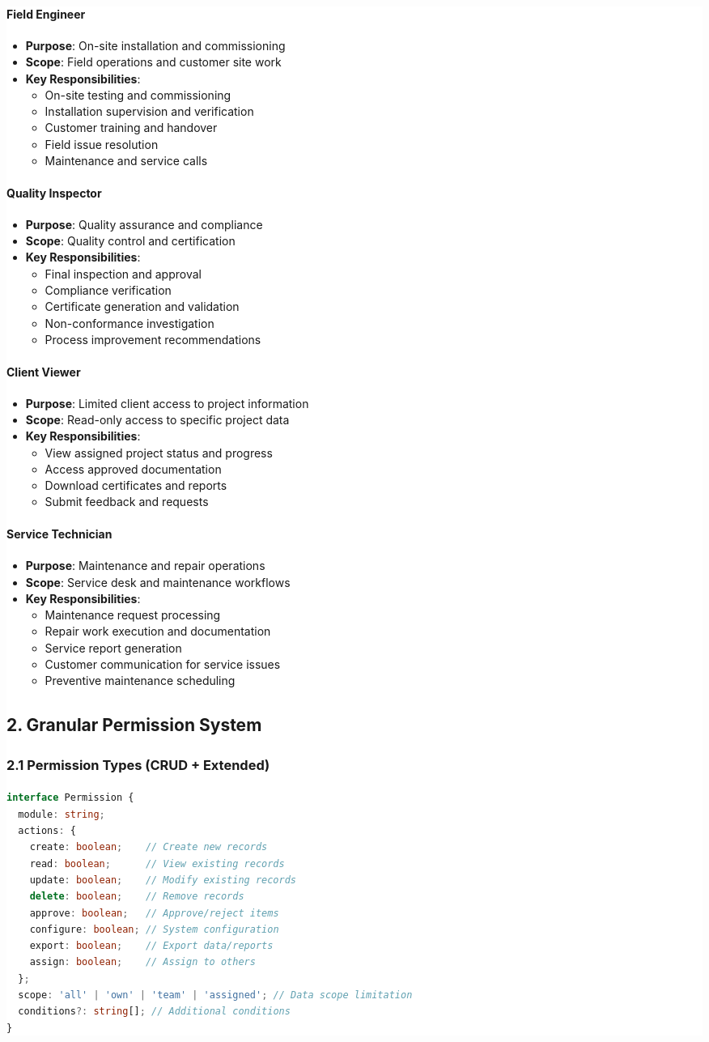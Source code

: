 #### **Field Engineer**
- **Purpose**: On-site installation and commissioning
- **Scope**: Field operations and customer site work
- **Key Responsibilities**:
  - On-site testing and commissioning
  - Installation supervision and verification
  - Customer training and handover
  - Field issue resolution
  - Maintenance and service calls

#### **Quality Inspector**
- **Purpose**: Quality assurance and compliance
- **Scope**: Quality control and certification
- **Key Responsibilities**:
  - Final inspection and approval
  - Compliance verification
  - Certificate generation and validation
  - Non-conformance investigation
  - Process improvement recommendations

#### **Client Viewer**
- **Purpose**: Limited client access to project information
- **Scope**: Read-only access to specific project data
- **Key Responsibilities**:
  - View assigned project status and progress
  - Access approved documentation
  - Download certificates and reports
  - Submit feedback and requests

#### **Service Technician**
- **Purpose**: Maintenance and repair operations
- **Scope**: Service desk and maintenance workflows
- **Key Responsibilities**:
  - Maintenance request processing
  - Repair work execution and documentation
  - Service report generation
  - Customer communication for service issues
  - Preventive maintenance scheduling

## 2. Granular Permission System

### 2.1 Permission Types (CRUD + Extended)

```typescript
interface Permission {
  module: string;
  actions: {
    create: boolean;    // Create new records
    read: boolean;      // View existing records
    update: boolean;    // Modify existing records
    delete: boolean;    // Remove records
    approve: boolean;   // Approve/reject items
    configure: boolean; // System configuration
    export: boolean;    // Export data/reports
    assign: boolean;    // Assign to others
  };
  scope: 'all' | 'own' | 'team' | 'assigned'; // Data scope limitation
  conditions?: string[]; // Additional conditions
}
```

